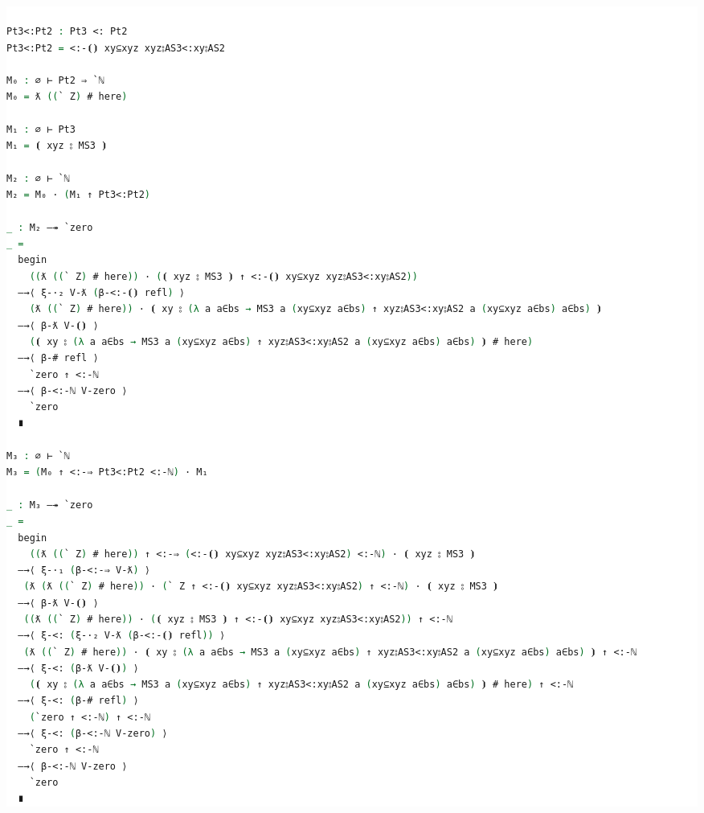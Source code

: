 ```agda

Pt3<:Pt2 : Pt3 <: Pt2
Pt3<:Pt2 = <:-⦗⦘ xy⊆xyz xyz⦂AS3<:xy⦂AS2

M₀ : ∅ ⊢ Pt2 ⇒ `ℕ
M₀ = ƛ ((` Z) # here)

M₁ : ∅ ⊢ Pt3
M₁ = ⦗ xyz ⦂ MS3 ⦘

M₂ : ∅ ⊢ `ℕ
M₂ = M₀ · (M₁ ↑ Pt3<:Pt2)

_ : M₂ —↠ `zero
_ =
  begin
    ((ƛ ((` Z) # here)) · (⦗ xyz ⦂ MS3 ⦘ ↑ <:-⦗⦘ xy⊆xyz xyz⦂AS3<:xy⦂AS2))
  —→⟨ ξ-·₂ V-ƛ (β-<:-⦗⦘ refl) ⟩
    (ƛ ((` Z) # here)) · ⦗ xy ⦂ (λ a a∈bs → MS3 a (xy⊆xyz a∈bs) ↑ xyz⦂AS3<:xy⦂AS2 a (xy⊆xyz a∈bs) a∈bs) ⦘
  —→⟨ β-ƛ V-⦗⦘ ⟩
    (⦗ xy ⦂ (λ a a∈bs → MS3 a (xy⊆xyz a∈bs) ↑ xyz⦂AS3<:xy⦂AS2 a (xy⊆xyz a∈bs) a∈bs) ⦘ # here)
  —→⟨ β-# refl ⟩
    `zero ↑ <:-ℕ
  —→⟨ β-<:-ℕ V-zero ⟩
    `zero
  ∎

M₃ : ∅ ⊢ `ℕ
M₃ = (M₀ ↑ <:-⇒ Pt3<:Pt2 <:-ℕ) · M₁

_ : M₃ —↠ `zero
_ =
  begin
    ((ƛ ((` Z) # here)) ↑ <:-⇒ (<:-⦗⦘ xy⊆xyz xyz⦂AS3<:xy⦂AS2) <:-ℕ) · ⦗ xyz ⦂ MS3 ⦘
  —→⟨ ξ-·₁ (β-<:-⇒ V-ƛ) ⟩
   (ƛ (ƛ ((` Z) # here)) · (` Z ↑ <:-⦗⦘ xy⊆xyz xyz⦂AS3<:xy⦂AS2) ↑ <:-ℕ) · ⦗ xyz ⦂ MS3 ⦘
  —→⟨ β-ƛ V-⦗⦘ ⟩
   ((ƛ ((` Z) # here)) · (⦗ xyz ⦂ MS3 ⦘ ↑ <:-⦗⦘ xy⊆xyz xyz⦂AS3<:xy⦂AS2)) ↑ <:-ℕ
  —→⟨ ξ-<: (ξ-·₂ V-ƛ (β-<:-⦗⦘ refl)) ⟩
   (ƛ ((` Z) # here)) · ⦗ xy ⦂ (λ a a∈bs → MS3 a (xy⊆xyz a∈bs) ↑ xyz⦂AS3<:xy⦂AS2 a (xy⊆xyz a∈bs) a∈bs) ⦘ ↑ <:-ℕ
  —→⟨ ξ-<: (β-ƛ V-⦗⦘) ⟩
    (⦗ xy ⦂ (λ a a∈bs → MS3 a (xy⊆xyz a∈bs) ↑ xyz⦂AS3<:xy⦂AS2 a (xy⊆xyz a∈bs) a∈bs) ⦘ # here) ↑ <:-ℕ
  —→⟨ ξ-<: (β-# refl) ⟩
    (`zero ↑ <:-ℕ) ↑ <:-ℕ
  —→⟨ ξ-<: (β-<:-ℕ V-zero) ⟩
    `zero ↑ <:-ℕ
  —→⟨ β-<:-ℕ V-zero ⟩
    `zero
  ∎

```
